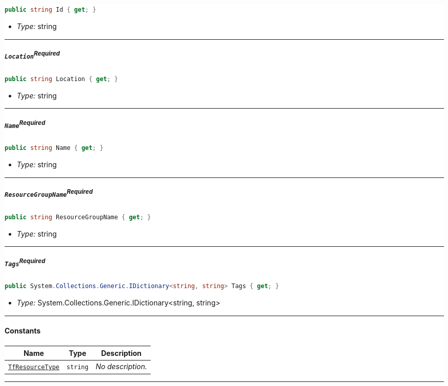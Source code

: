 ```csharp
public string Id { get; }
```

- *Type:* string

---

##### `Location`<sup>Required</sup> <a name="Location" id="@cdktf/provider-azurestack.localNetworkGateway.LocalNetworkGateway.property.location"></a>

```csharp
public string Location { get; }
```

- *Type:* string

---

##### `Name`<sup>Required</sup> <a name="Name" id="@cdktf/provider-azurestack.localNetworkGateway.LocalNetworkGateway.property.name"></a>

```csharp
public string Name { get; }
```

- *Type:* string

---

##### `ResourceGroupName`<sup>Required</sup> <a name="ResourceGroupName" id="@cdktf/provider-azurestack.localNetworkGateway.LocalNetworkGateway.property.resourceGroupName"></a>

```csharp
public string ResourceGroupName { get; }
```

- *Type:* string

---

##### `Tags`<sup>Required</sup> <a name="Tags" id="@cdktf/provider-azurestack.localNetworkGateway.LocalNetworkGateway.property.tags"></a>

```csharp
public System.Collections.Generic.IDictionary<string, string> Tags { get; }
```

- *Type:* System.Collections.Generic.IDictionary<string, string>

---

#### Constants <a name="Constants" id="Constants"></a>

| **Name** | **Type** | **Description** |
| --- | --- | --- |
| <code><a href="#@cdktf/provider-azurestack.localNetworkGateway.LocalNetworkGateway.property.tfResourceType">TfResourceType</a></code> | <code>string</code> | *No description.* |

---